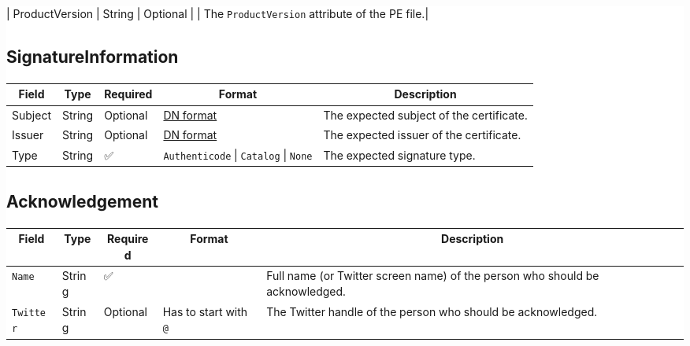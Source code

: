 | ProductVersion | String | Optional | | The `ProductVersion` attribute of the PE file.|

## SignatureInformation
| Field | Type | Required | Format | Description |
| ----- | ---- | -------- | ------ | ----------- |
| Subject | String | Optional | [DN format](https://learn.microsoft.com/en-us/previous-versions/windows/desktop/ldap/distinguished-names)  | The expected subject of the certificate.|
| Issuer | String | Optional | [DN format](https://learn.microsoft.com/en-us/previous-versions/windows/desktop/ldap/distinguished-names) | The expected issuer of the certificate.|
| Type | String | ✅ | `Authenticode` \| `Catalog` \| `None`  | The expected signature type. |

## Acknowledgement
| Field | Type | Required | Format | Description |
| ----- | ---- | -------- | ------ | ----------- |
| `Name` | String | ✅ |  | Full name (or Twitter screen name) of the person who should be acknowledged. |
| `Twitter` | String | Optional | Has to start with `@` | The Twitter handle of the person who should be acknowledged. |

[^1]: This field supports environment variables such as `%SYSTEM32%`, `%SYSWOW64%`, `%PROGRAMFILES%`, `%PROGRAMDATA%`, `%APPDATA%`, `%LOCALAPPDATA%`, and so on. Please use this where possible. Variable `%VERSION%` is also available if a path contains a version number that is likely to change.
